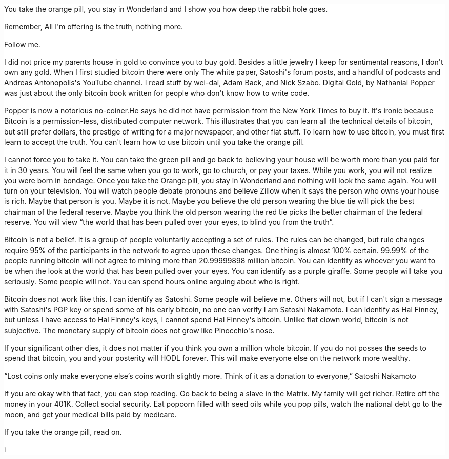 You take the orange pill, you stay in Wonderland and I show you how deep the rabbit hole goes.

Remember, All I'm offering is the truth, nothing more.

Follow me.

I did not price my parents house in gold to convince you to buy gold. Besides a little jewelry I keep for sentimental reasons, I don't own any gold. When I first studied bitcoin there were only The white paper, Satoshi's forum posts, and a handful of podcasts and Andreas Antonopolis's YouTube channel. I read stuff by  wei-dai, Adam Back, and Nick Szabo. Digital Gold, by Nathanial Popper was just about the only bitcoin book written for people who don't know how to write code. 

Popper is now a notorious no-coiner.He says he did not have permission from the New York Times to buy it. It's ironic because Bitcoin is a permission-less, distributed computer network. This illustrates that you can learn all the technical details of bitcoin, but still prefer dollars, the prestige of writing for a major newspaper, and other fiat stuff. To learn how to use bitcoin, you must first learn to accept the truth. You can't learn how to use bitcoin until you take the orange pill.

I cannot force you to take it. You can take the green pill and go back to believing your house will be worth more than you paid for it in 30 years.  You will feel the same when you go to work, go to church, or pay your taxes.  While you work, you will not realize you were born in bondage. Once you take the Orange pill, you stay in Wonderland and nothing will look the same again.  You will turn on your television. You will watch people debate pronouns and believe Zillow when it says the person who owns your house is rich. Maybe that person is you. Maybe it is not. Maybe you believe the old person wearing the blue tie will pick the best chairman of the federal reserve.   Maybe you think the old person wearing the red tie picks the better chairman of the federal reserve.   You will view “the world that has been pulled over your eyes, to blind you from the truth”.

[Bitcoin is not a belief](https://habla.news/u/blog@bloggingbitcoin.store/bitcoin-is-not-a-belief). It is a group of people voluntarily accepting a set of rules. The rules can be changed, but rule changes require 95% of the participants in the network to agree upon these changes. One thing is almost 100% certain. 99.99% of the people running bitcoin will not agree to mining more than 20.99999898 million bitcoin. You can identify as whoever you want to be when the look at the world that has been pulled over your eyes. You can identify as a purple giraffe. Some people will take you seriously. Some people will not. You can spend hours online arguing about who is right. 

Bitcoin does not work like this.  I can identify as Satoshi. Some people will believe me. Others will not, but if I can't sign a message with Satoshi's PGP key or spend some of his early bitcoin, no one can verify I am Satoshi Nakamoto. I can identify as Hal Finney, but unless I have access to Hal Finney's keys, I cannot spend Hal Finney's bitcoin. Unlike fiat clown world, bitcoin is not subjective. The monetary supply of bitcoin does not grow like Pinocchio's nose.

If your significant other dies, it does not matter if you think you own a million whole bitcoin. If you do not posses the seeds to spend that bitcoin, you and your posterity will HODL forever. This will make everyone else on the network more wealthy.

“Lost coins only make everyone else’s coins worth slightly more. Think of it as a donation to everyone,” Satoshi Nakamoto


If you are okay with that fact, you can stop reading. Go back to being a slave in the Matrix. My family will get richer. Retire off the money in your 401K. Collect social security. Eat popcorn filled with seed oils while you pop pills, watch the national debt go to the moon, and get your medical bills paid by medicare.

If you take the orange pill, read on.

 i
